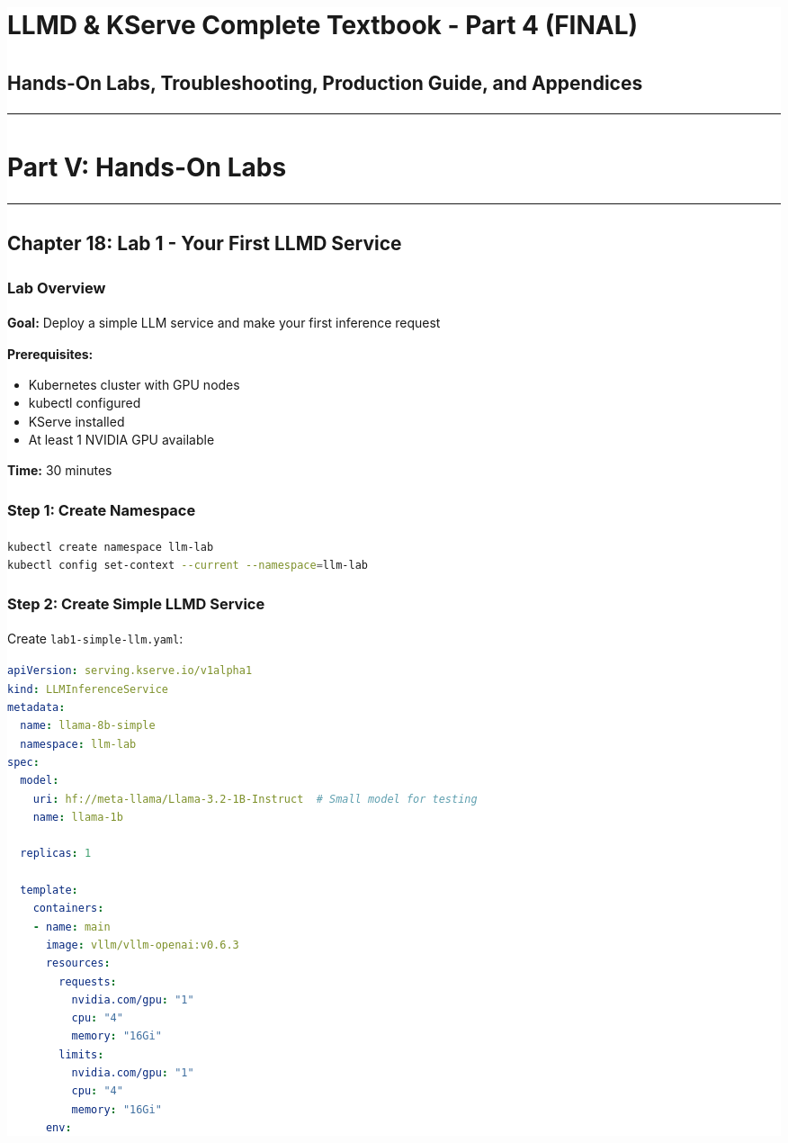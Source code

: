 # LLMD & KServe Complete Textbook - Part 4 (FINAL)
## Hands-On Labs, Troubleshooting, Production Guide, and Appendices

---

# Part V: Hands-On Labs

---

## Chapter 18: Lab 1 - Your First LLMD Service

### Lab Overview

**Goal:** Deploy a simple LLM service and make your first inference request

**Prerequisites:**
- Kubernetes cluster with GPU nodes
- kubectl configured
- KServe installed
- At least 1 NVIDIA GPU available

**Time:** 30 minutes

### Step 1: Create Namespace

```bash
kubectl create namespace llm-lab
kubectl config set-context --current --namespace=llm-lab
```

### Step 2: Create Simple LLMD Service

Create `lab1-simple-llm.yaml`:

```yaml
apiVersion: serving.kserve.io/v1alpha1
kind: LLMInferenceService
metadata:
  name: llama-8b-simple
  namespace: llm-lab
spec:
  model:
    uri: hf://meta-llama/Llama-3.2-1B-Instruct  # Small model for testing
    name: llama-1b
  
  replicas: 1
  
  template:
    containers:
    - name: main
      image: vllm/vllm-openai:v0.6.3
      resources:
        requests:
          nvidia.com/gpu: "1"
          cpu: "4"
          memory: "16Gi"
        limits:
          nvidia.com/gpu: "1"
          cpu: "4"
          memory: "16Gi"
      env:
```